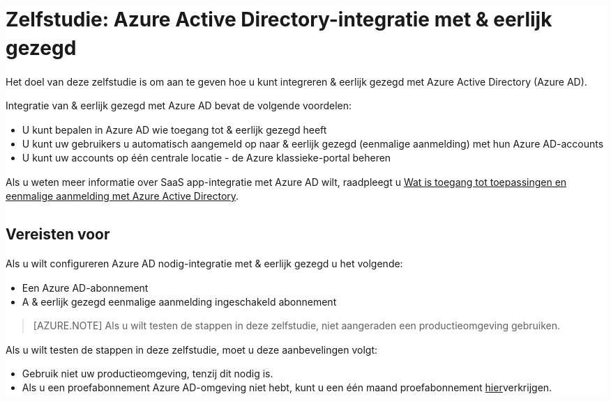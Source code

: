 <properties
    pageTitle="Zelfstudie: Azure Active Directory-integratie met & eerlijk gezegd | Microsoft Azure"
    description="Meer informatie over het configureren van eenmalige aanmelding tussen Azure Active Directory en & eerlijk gezegd."
    services="active-directory"
    documentationCenter=""
    authors="jeevansd"
    manager="femila"
    editor=""/>

<tags
    ms.service="active-directory"
    ms.workload="identity"
    ms.tgt_pltfrm="na"
    ms.devlang="na"
    ms.topic="article"
    ms.date="08/12/2016"
    ms.author="jeedes"/>


# <a name="tutorial-azure-active-directory-integration-with-frankly"></a>Zelfstudie: Azure Active Directory-integratie met & eerlijk gezegd

Het doel van deze zelfstudie is om aan te geven hoe u kunt integreren & eerlijk gezegd met Azure Active Directory (Azure AD).

Integratie van & eerlijk gezegd met Azure AD bevat de volgende voordelen:

- U kunt bepalen in Azure AD wie toegang tot & eerlijk gezegd heeft
- U kunt uw gebruikers u automatisch aangemeld op naar & eerlijk gezegd (eenmalige aanmelding) met hun Azure AD-accounts
- U kunt uw accounts op één centrale locatie - de Azure klassieke-portal beheren

Als u weten meer informatie over SaaS app-integratie met Azure AD wilt, raadpleegt u [Wat is toegang tot toepassingen en eenmalige aanmelding met Azure Active Directory](active-directory-appssoaccess-whatis.md).

## <a name="prerequisites"></a>Vereisten voor

Als u wilt configureren Azure AD nodig-integratie met & eerlijk gezegd u het volgende:

- Een Azure AD-abonnement
- A & eerlijk gezegd eenmalige aanmelding ingeschakeld abonnement


> [AZURE.NOTE] Als u wilt testen de stappen in deze zelfstudie, niet aangeraden een productieomgeving gebruiken.


Als u wilt testen de stappen in deze zelfstudie, moet u deze aanbevelingen volgt:

- Gebruik niet uw productieomgeving, tenzij dit nodig is.
- Als u een proefabonnement Azure AD-omgeving niet hebt, kunt u een één maand proefabonnement [hier](https://azure.microsoft.com/pricing/free-trial/)verkrijgen.


[1]: ./media/active-directory-saas-andfrankly-tutorial/tutorial_general_01.png
[2]: ./media/active-directory-saas-andfrankly-tutorial/tutorial_general_02.png
[3]: ./media/active-directory-saas-andfrankly-tutorial/tutorial_general_03.png
[4]: ./media/active-directory-saas-andfrankly-tutorial/tutorial_general_04.png
[6]: ./media/active-directory-saas-andfrankly-tutorial/tutorial_general_05.png
[10]: ./media/active-directory-saas-andfrankly-tutorial/tutorial_general_06.png
[11]: ./media/active-directory-saas-andfrankly-tutorial/tutorial_general_07.png
[20]: ./media/active-directory-saas-andfrankly-tutorial/tutorial_general_100.png
[200]: ./media/active-directory-saas-andfrankly-tutorial/tutorial_general_200.png
[201]: ./media/active-directory-saas-andfrankly-tutorial/tutorial_general_201.png
[203]: ./media/active-directory-saas-andfrankly-tutorial/tutorial_general_203.png
[204]: ./media/active-directory-saas-andfrankly-tutorial/tutorial_general_204.png
[205]: ./media/active-directory-saas-andfrankly-tutorial/tutorial_general_205.png